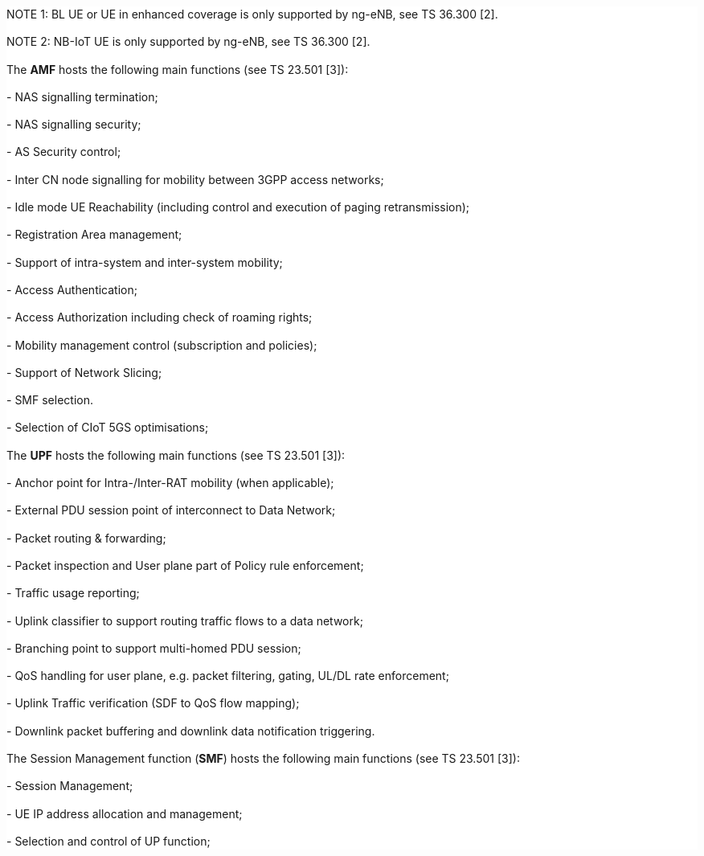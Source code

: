 NOTE 1: BL UE or UE in enhanced coverage is only supported by ng-eNB,
see TS 36.300 \[2\].

NOTE 2: NB-IoT UE is only supported by ng-eNB, see TS 36.300 \[2\].

The **AMF** hosts the following main functions (see TS 23.501 \[3\]):

\- NAS signalling termination;

\- NAS signalling security;

\- AS Security control;

\- Inter CN node signalling for mobility between 3GPP access networks;

\- Idle mode UE Reachability (including control and execution of paging
retransmission);

\- Registration Area management;

\- Support of intra-system and inter-system mobility;

\- Access Authentication;

\- Access Authorization including check of roaming rights;

\- Mobility management control (subscription and policies);

\- Support of Network Slicing;

\- SMF selection.

\- Selection of CIoT 5GS optimisations;

The **UPF** hosts the following main functions (see TS 23.501 \[3\]):

\- Anchor point for Intra-/Inter-RAT mobility (when applicable);

\- External PDU session point of interconnect to Data Network;

\- Packet routing & forwarding;

\- Packet inspection and User plane part of Policy rule enforcement;

\- Traffic usage reporting;

\- Uplink classifier to support routing traffic flows to a data network;

\- Branching point to support multi-homed PDU session;

\- QoS handling for user plane, e.g. packet filtering, gating, UL/DL
rate enforcement;

\- Uplink Traffic verification (SDF to QoS flow mapping);

\- Downlink packet buffering and downlink data notification triggering.

The Session Management function (**SMF**) hosts the following main
functions (see TS 23.501 \[3\]):

\- Session Management;

\- UE IP address allocation and management;

\- Selection and control of UP function;
